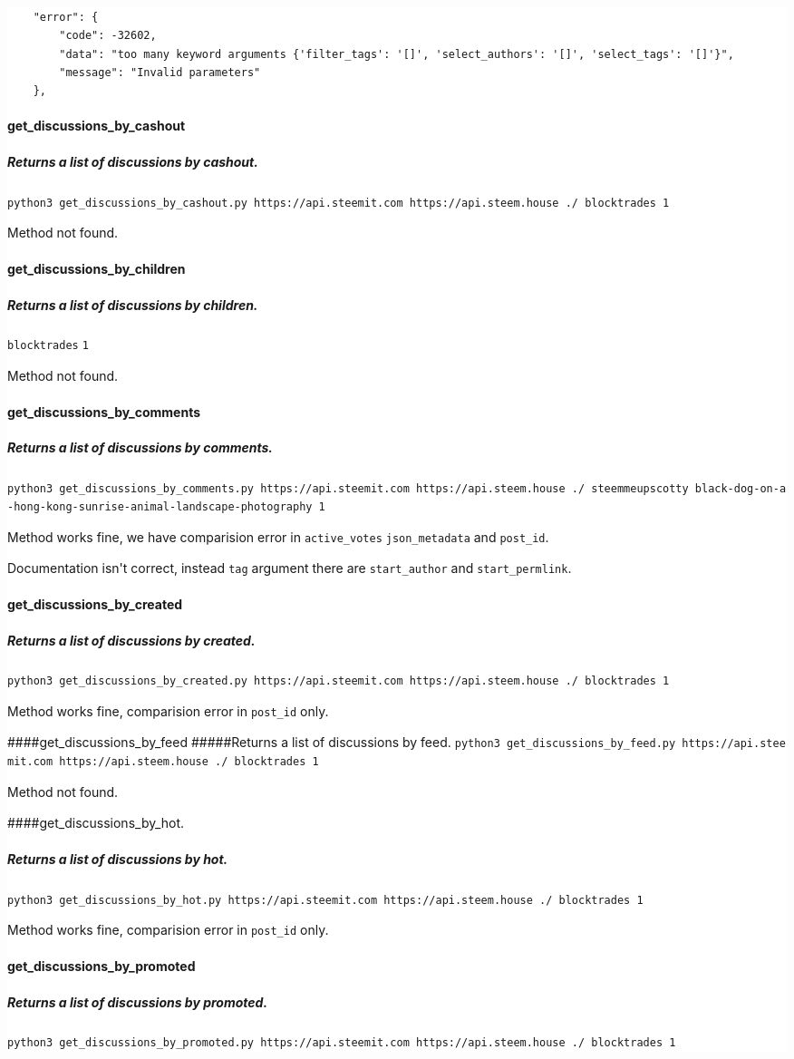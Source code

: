 ```
    "error": {
        "code": -32602,
        "data": "too many keyword arguments {'filter_tags': '[]', 'select_authors': '[]', 'select_tags': '[]'}",
        "message": "Invalid parameters"
    },
```

#### get_discussions_by_cashout
##### Returns a list of discussions by cashout.
`python3 get_discussions_by_cashout.py https://api.steemit.com https://api.steem.house ./ blocktrades 1`

Method not found.

#### get_discussions_by_children
##### Returns a list of discussions by children.
`blocktrades` `1`

Method not found.

#### get_discussions_by_comments
##### Returns a list of discussions by comments.
`python3 get_discussions_by_comments.py https://api.steemit.com https://api.steem.house ./ steemmeupscotty black-dog-on-a-hong-kong-sunrise-animal-landscape-photography 1`

Method works fine, we have comparision error in `active_votes` `json_metadata` and `post_id`.

Documentation isn't correct, instead `tag` argument there are `start_author` and `start_permlink`.

#### get_discussions_by_created
##### Returns a list of discussions by created.
`python3 get_discussions_by_created.py https://api.steemit.com https://api.steem.house ./ blocktrades 1`

Method works fine, comparision error in `post_id` only.

####get_discussions_by_feed
#####Returns a list of discussions by feed.
`python3 get_discussions_by_feed.py https://api.steemit.com https://api.steem.house ./ blocktrades 1`

Method not found.

####get_discussions_by_hot. 
##### Returns a list of discussions by hot.
`python3 get_discussions_by_hot.py https://api.steemit.com https://api.steem.house ./ blocktrades 1`

Method works fine, comparision error in `post_id` only.

#### get_discussions_by_promoted
##### Returns a list of discussions by promoted.
`python3 get_discussions_by_promoted.py https://api.steemit.com https://api.steem.house ./ blocktrades 1`
